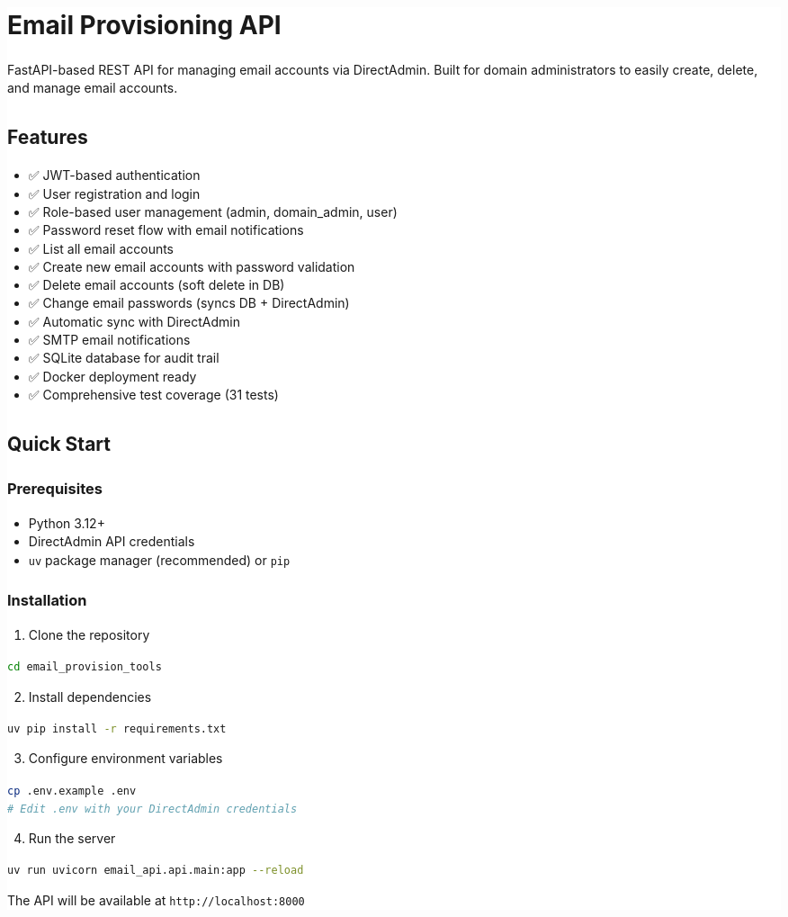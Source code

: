 # Email Provisioning API

FastAPI-based REST API for managing email accounts via DirectAdmin. Built for domain administrators to easily create, delete, and manage email accounts.

## Features

- ✅ JWT-based authentication
- ✅ User registration and login
- ✅ Role-based user management (admin, domain_admin, user)
- ✅ Password reset flow with email notifications
- ✅ List all email accounts
- ✅ Create new email accounts with password validation
- ✅ Delete email accounts (soft delete in DB)
- ✅ Change email passwords (syncs DB + DirectAdmin)
- ✅ Automatic sync with DirectAdmin
- ✅ SMTP email notifications
- ✅ SQLite database for audit trail
- ✅ Docker deployment ready
- ✅ Comprehensive test coverage (31 tests)

## Quick Start

### Prerequisites

- Python 3.12+
- DirectAdmin API credentials
- `uv` package manager (recommended) or `pip`

### Installation

1. Clone the repository
```bash
cd email_provision_tools
```

2. Install dependencies
```bash
uv pip install -r requirements.txt
```

3. Configure environment variables
```bash
cp .env.example .env
# Edit .env with your DirectAdmin credentials
```

4. Run the server
```bash
uv run uvicorn email_api.api.main:app --reload
```

The API will be available at `http://localhost:8000`
